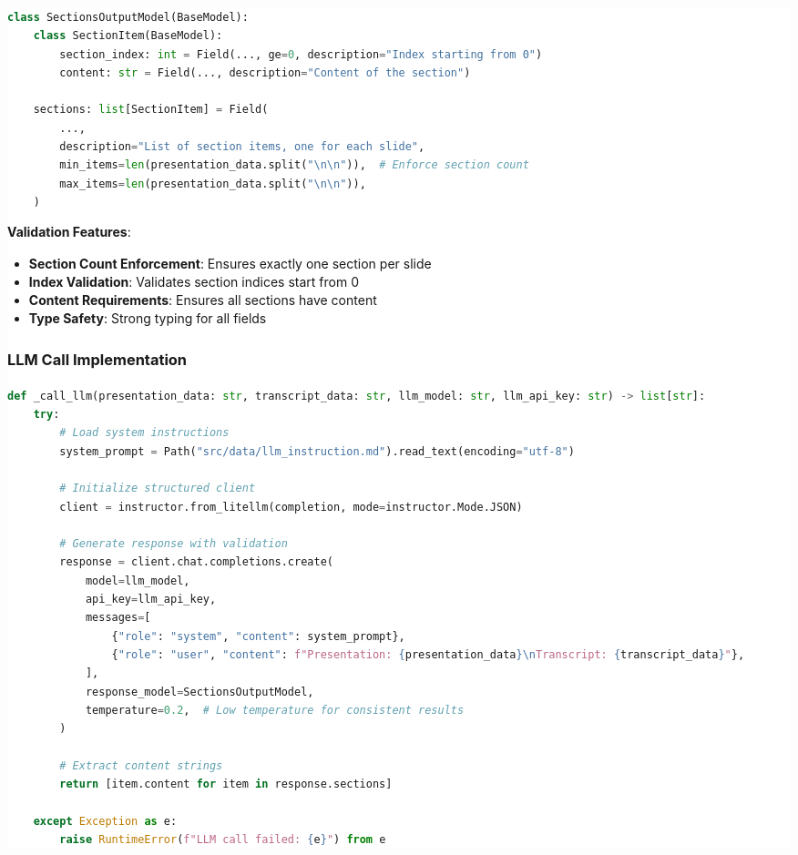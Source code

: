 ```python
class SectionsOutputModel(BaseModel):
    class SectionItem(BaseModel):
        section_index: int = Field(..., ge=0, description="Index starting from 0")
        content: str = Field(..., description="Content of the section")

    sections: list[SectionItem] = Field(
        ...,
        description="List of section items, one for each slide",
        min_items=len(presentation_data.split("\n\n")),  # Enforce section count
        max_items=len(presentation_data.split("\n\n")),
    )
```

**Validation Features**:

- **Section Count Enforcement**: Ensures exactly one section per slide
- **Index Validation**: Validates section indices start from 0
- **Content Requirements**: Ensures all sections have content
- **Type Safety**: Strong typing for all fields

### LLM Call Implementation

```python
def _call_llm(presentation_data: str, transcript_data: str, llm_model: str, llm_api_key: str) -> list[str]:
    try:
        # Load system instructions
        system_prompt = Path("src/data/llm_instruction.md").read_text(encoding="utf-8")

        # Initialize structured client
        client = instructor.from_litellm(completion, mode=instructor.Mode.JSON)

        # Generate response with validation
        response = client.chat.completions.create(
            model=llm_model,
            api_key=llm_api_key,
            messages=[
                {"role": "system", "content": system_prompt},
                {"role": "user", "content": f"Presentation: {presentation_data}\nTranscript: {transcript_data}"},
            ],
            response_model=SectionsOutputModel,
            temperature=0.2,  # Low temperature for consistent results
        )

        # Extract content strings
        return [item.content for item in response.sections]

    except Exception as e:
        raise RuntimeError(f"LLM call failed: {e}") from e
```
